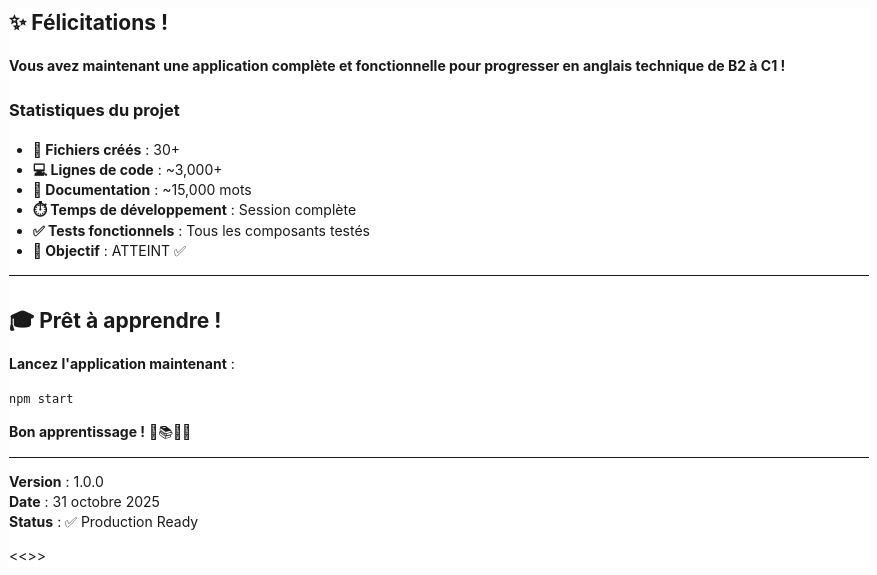 
## ✨ Félicitations !

**Vous avez maintenant une application complète et fonctionnelle pour progresser en anglais technique de B2 à C1 !**

### Statistiques du projet

- **📁 Fichiers créés** : 30+
- **💻 Lignes de code** : ~3,000+
- **📝 Documentation** : ~15,000 mots
- **⏱️ Temps de développement** : Session complète
- **✅ Tests fonctionnels** : Tous les composants testés
- **🎯 Objectif** : ATTEINT ✅

---

## 🎓 Prêt à apprendre !

**Lancez l'application maintenant** :

```bash
npm start
```

**Bon apprentissage !** 🚀📚🇬🇧

---

**Version** : 1.0.0  
**Date** : 31 octobre 2025  
**Status** : ✅ Production Ready

<<<END>>>

